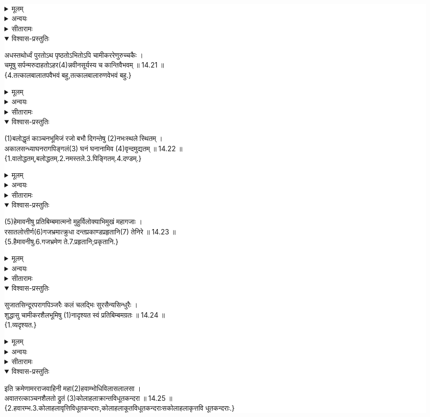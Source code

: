 <details><summary>मूलम्</summary></details>

<details><summary>अन्वयः</summary></details>

<details><summary>सीतारामः</summary></details>

<details open><summary>विश्वास-प्रस्तुतिः</summary>

अधस्तथोर्ध्वं पुरतोऽथ पृष्ठतोऽभितोऽपि चामीकररेणुरुच्चकैः ।  
चमूषु सर्पन्मरुदाहतोऽहर(4)न्नवीनसूर्यस्य च कान्तिवैभवम् ॥ 14.21 ॥  
{4.तत्कालबालातपवैभवं बहु,तत्कालबालारुणवेभवं बहु.}  
</details>

<details><summary>मूलम्</summary></details>

<details><summary>अन्वयः</summary></details>

<details><summary>सीतारामः</summary></details>

<details open><summary>विश्वास-प्रस्तुतिः</summary>

(1)बलोद्धृतं काञ्चनभूमिजं रजो बभौ दिगन्तेषु (2)नभःस्थले स्थितम् ।  
अकालसन्ध्याघनरागपिङ्गलं(3) घनं घनानामिव (4)वृन्दमुद्यतम् ॥ 14.22 ॥  
{1.वातोद्धतम्,बलोद्धतम्.2.नमस्तले.3.पिङ्गितम्.4.दण्डम्.}  
</details>

<details><summary>मूलम्</summary></details>

<details><summary>अन्वयः</summary></details>

<details><summary>सीतारामः</summary></details>

<details open><summary>विश्वास-प्रस्तुतिः</summary>

(5)हेमावनीषु प्रतिबिम्बमात्मनो मुहुर्विलोक्याभिमुखं महागजाः ।  
रसातलोत्तीर्ण(6)गजभ्रमात्क्रुधा दन्तप्रकाण्डप्रहृतानि(7) तेनिरे ॥ 14.23 ॥  
{5.हैमावनीषु.6.गजभ्रमेण ते.7.प्रहृतानि;प्रकृतानि.}  
</details>

<details><summary>मूलम्</summary></details>

<details><summary>अन्वयः</summary></details>

<details><summary>सीतारामः</summary></details>

<details open><summary>विश्वास-प्रस्तुतिः</summary>

सुजातसिन्दूरपरागपिञ्जरैः कलं चलद्भिः सुरसैन्यसिन्धुरैः ।  
शुद्धासु चामीकरशैलभूमिषु (1)नादृश्यत स्वं प्रतिबिम्बमग्रतः ॥ 14.24 ॥  
{1.व्यदृश्यत.}  
</details>

<details><summary>मूलम्</summary></details>

<details><summary>अन्वयः</summary></details>

<details><summary>सीतारामः</summary></details>

<details open><summary>विश्वास-प्रस्तुतिः</summary>

इति क्रमेणामरराजवाहिनी महा(2)हवाम्भोधिविलासलालसा ।  
अवातरत्काञ्चनशैलतो द्रुतं (3)कोलाहलाक्रान्तविधूतकन्दरा ॥ 14.25 ॥  
{2.हवारम्भ.3.कोलाहलावृत्तिविधूतकन्दराः,कोलाहलाकूतविधूतकन्दराःसकोलाहलाकृत्तवि धूतकन्दराः.}  
</details>
